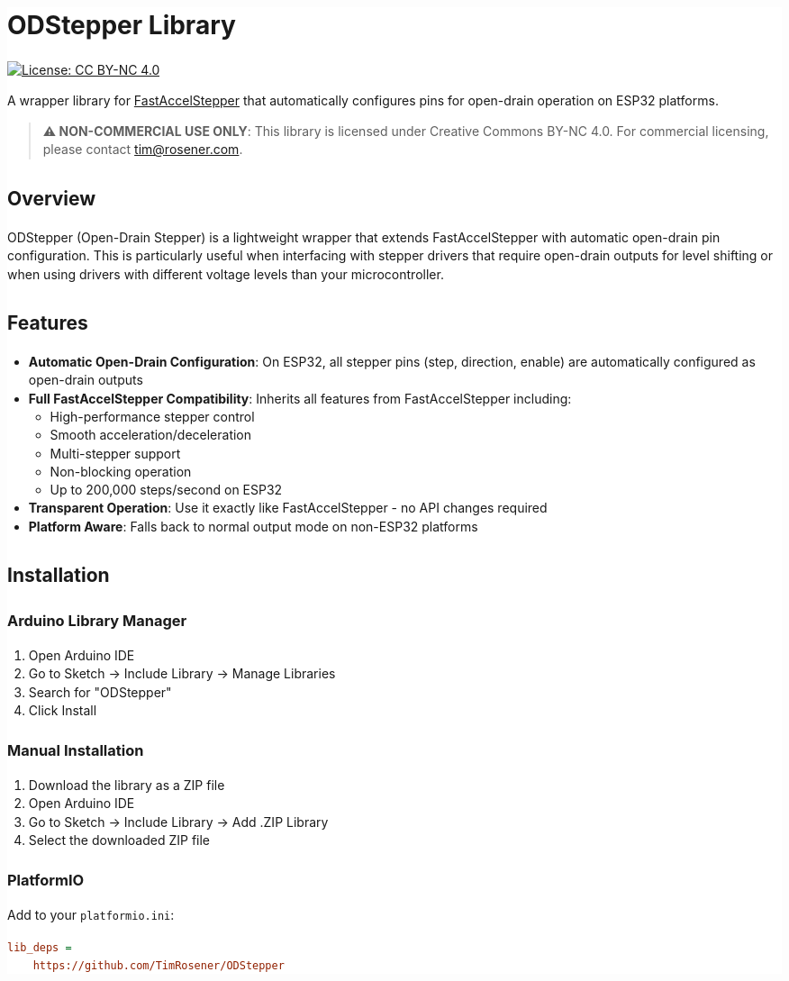 # ODStepper Library

[![License: CC BY-NC 4.0](https://img.shields.io/badge/License-CC%20BY--NC%204.0-lightgrey.svg)](https://creativecommons.org/licenses/by-nc/4.0/)

A wrapper library for [FastAccelStepper](https://github.com/gin66/FastAccelStepper) that automatically configures pins for open-drain operation on ESP32 platforms.

> **⚠️ NON-COMMERCIAL USE ONLY**: This library is licensed under Creative Commons BY-NC 4.0. For commercial licensing, please contact tim@rosener.com.

## Overview

ODStepper (Open-Drain Stepper) is a lightweight wrapper that extends FastAccelStepper with automatic open-drain pin configuration. This is particularly useful when interfacing with stepper drivers that require open-drain outputs for level shifting or when using drivers with different voltage levels than your microcontroller.

## Features

- **Automatic Open-Drain Configuration**: On ESP32, all stepper pins (step, direction, enable) are automatically configured as open-drain outputs
- **Full FastAccelStepper Compatibility**: Inherits all features from FastAccelStepper including:
  - High-performance stepper control
  - Smooth acceleration/deceleration
  - Multi-stepper support
  - Non-blocking operation
  - Up to 200,000 steps/second on ESP32
- **Transparent Operation**: Use it exactly like FastAccelStepper - no API changes required
- **Platform Aware**: Falls back to normal output mode on non-ESP32 platforms

## Installation

### Arduino Library Manager
1. Open Arduino IDE
2. Go to Sketch → Include Library → Manage Libraries
3. Search for "ODStepper"
4. Click Install

### Manual Installation
1. Download the library as a ZIP file
2. Open Arduino IDE
3. Go to Sketch → Include Library → Add .ZIP Library
4. Select the downloaded ZIP file

### PlatformIO
Add to your `platformio.ini`:
```ini
lib_deps = 
    https://github.com/TimRosener/ODStepper
```
